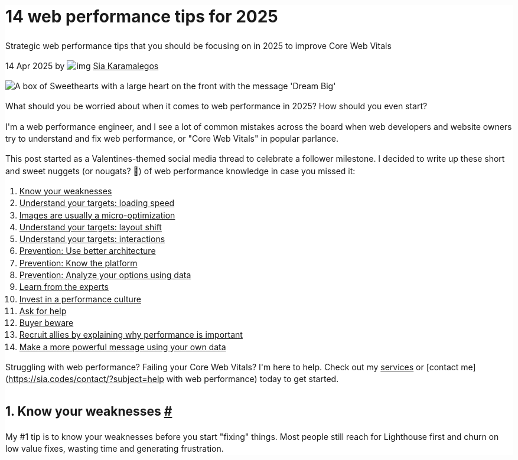 # 14 web performance tips for 2025

Strategic web performance tips that you should be focusing on in 2025 to improve Core Web Vitals

14 Apr 2025 by ![img](https://sia.codes/img/sia_96.jpg) [Sia Karamalegos](https://sia.codes/)

![A box of Sweethearts with a large heart on the front with the message 'Dream Big'](https://res.cloudinary.com/siacodes/image/upload/q_auto,f_auto,w_680/v1607719366/sia.codes/kenny-eliason-4nr9MylSRxA-unsplash_yahxia.jpg)

What should you be worried about when it comes to web performance in 2025? How should you even start?

I'm a web performance engineer, and I see a lot of common mistakes across the board when web developers and website owners try to understand and fix web performance, or "Core Web Vitals" in popular parlance.

This post started as a Valentines-themed social media thread to celebrate a follower milestone. I decided to write up these short and sweet nuggets (or nougats? 🍫) of web performance knowledge in case you missed it:

1. [Know your weaknesses](https://sia.codes/posts/web-perf-tips-2025/#1.-know-your-weaknesses)
2. [Understand your targets: loading speed](https://sia.codes/posts/web-perf-tips-2025/#2.-understand-your-targets%3A-loading-speed)
3. [Images are usually a micro-optimization](https://sia.codes/posts/web-perf-tips-2025/#3.-images-are-usually-a-micro-optimization)
4. [Understand your targets: layout shift](https://sia.codes/posts/web-perf-tips-2025/#4.-understand-your-targets%3A-layout-shift)
5. [Understand your targets: interactions](https://sia.codes/posts/web-perf-tips-2025/#5.-understand-your-targets%3A-interactions)
6. [Prevention: Use better architecture](https://sia.codes/posts/web-perf-tips-2025/#6.-prevention%3A-use-better-architecture)
7. [Prevention: Know the platform](https://sia.codes/posts/web-perf-tips-2025/#7.-prevention%3A-know-the-platform)
8. [Prevention: Analyze your options using data](https://sia.codes/posts/web-perf-tips-2025/#8.-prevention%3A-analyze-your-options-using-data)
9. [Learn from the experts](https://sia.codes/posts/web-perf-tips-2025/#9.-learn-from-the-experts)
10. [Invest in a performance culture](https://sia.codes/posts/web-perf-tips-2025/#10.-invest-in-a-performance-culture)
11. [Ask for help](https://sia.codes/posts/web-perf-tips-2025/#11.-ask-for-help)
12. [Buyer beware](https://sia.codes/posts/web-perf-tips-2025/#12.-buyer-beware)
13. [Recruit allies by explaining why performance is important](https://sia.codes/posts/web-perf-tips-2025/#13.-recruit-allies-by-explaining-why-performance-is-important)
14. [Make a more powerful message using your own data](https://sia.codes/posts/web-perf-tips-2025/#14.-make-a-more-powerful-message-using-your-own-data)

Struggling with web performance? Failing your Core Web Vitals? I'm here to help. Check out my [services](https://sia.codes/services/) or [contact me](https://sia.codes/contact/?subject=help with web performance) today to get started.

## 1. Know your weaknesses [#](https://sia.codes/posts/web-perf-tips-2025/#1.-know-your-weaknesses)

My #1 tip is to know your weaknesses before you start "fixing" things. Most people still reach for Lighthouse first and churn on low value fixes, wasting time and generating frustration.
